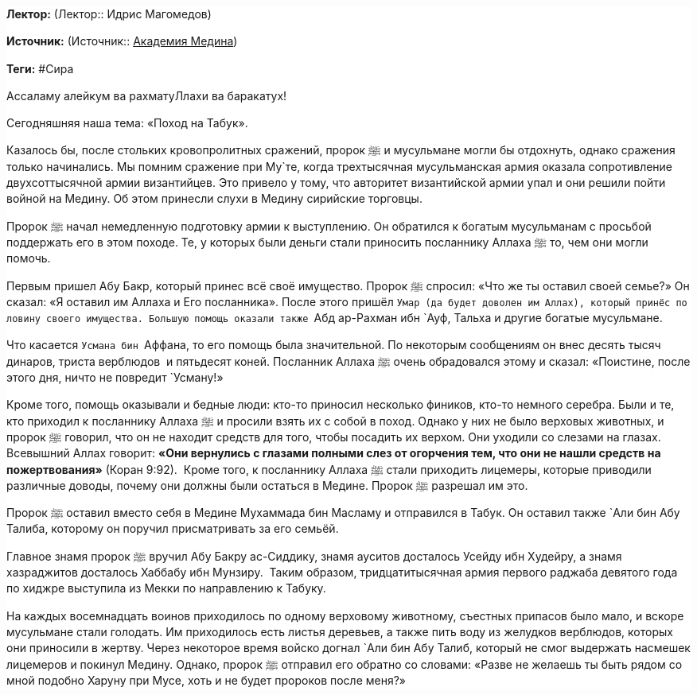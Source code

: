 **Лектор:** (Лектор:: Идрис Магомедов)

**Источник:** (Источник:: [Академия Медина](https://web.medinaschool.org/school/))

**Теги:** #Сира

Ассаламу алейкум ва рахматуЛлахи ва баракатух!


Сегодняшняя наша тема: «Поход на Табук».


Казалось бы, после стольких кровопролитных сражений, пророк ﷺ и мусульмане могли бы отдохнуть, однако сражения только начинались. Мы помним сражение при Му`те, когда трехтысячная мусульманская армия оказала сопротивление двухсоттысячной армии византийцев. Это привело у тому, что авторитет византийской армии упал и они решили пойти войной на Медину. Об этом принесли слухи в Медину сирийские торговцы.


Пророк ﷺ начал немедленную подготовку армии к выступлению. Он обратился к богатым мусульманам с просьбой поддержать его в этом походе. Те, у которых были деньги стали приносить посланнику Аллаха ﷺ то, чем они могли помочь.


Первым пришел Абу Бакр, который принес всё своё имущество. Пророк ﷺ спросил: «Что же ты оставил своей семье?» Он сказал: «Я оставил им Аллаха и Его посланника». После этого пришёл `Умар (да будет доволен им Аллах), который принёс половину своего имущества. Большую помощь оказали также `Абд ар-Рахман ибн `Ауф, Тальха и другие богатые мусульмане.


Что касается `Усмана бин `Аффана, то его помощь была значительной. По некоторым сообщениям он внес десять тысяч динаров, триста верблюдов  и пятьдесят коней. Посланник Аллаха ﷺ очень обрадовался этому и сказал: «Поистине, после этого дня, ничто не повредит `Усману!»


Кроме того, помощь оказывали и бедные люди: кто-то приносил несколько фиников, кто-то немного серебра. Были и те, кто приходил к посланнику Аллаха ﷺ и просили взять их с собой в поход. Однако у них не было верховых животных, и пророк ﷺ говорил, что он не находит средств для того, чтобы посадить их верхом. Они уходили со слезами на глазах. Всевышний Аллах говорит: **«Они вернулись с глазами полными слез от огорчения тем, что они не нашли средств на пожертвования»** (Коран 9:92).  Кроме того, к посланнику Аллаха ﷺ стали приходить лицемеры, которые приводили различные доводы, почему они должны были остаться в Медине. Пророк ﷺ разрешал им это.


Пророк ﷺ оставил вместо себя в Медине Мухаммада бин Масламу и отправился в Табук. Он оставил также `Али бин Абу Талиба, которому он поручил присматривать за его семьёй.


Главное знамя пророк ﷺ вручил Абу Бакру ас-Сиддику, знамя ауситов досталось Усейду ибн Худейру, а знамя хазраджитов досталось Хаббабу ибн Мунзиру.  Таким образом, тридцатитысячная армия первого раджаба девятого года по хиджре выступила из Мекки по направлению к Табуку.


На каждых восемнадцать воинов приходилось по одному верховому животному, съестных припасов было мало, и вскоре мусульмане стали голодать. Им приходилось есть листья деревьев, а также пить воду из желудков верблюдов, которых они приносили в жертву. Через некоторое время войско догнал `Али бин Абу Талиб, который не смог выдержать насмешек лицемеров и покинул Медину. Однако, пророк ﷺ отправил его обратно со словами: «Разве не желаешь ты быть рядом со мной подобно Харуну при Мусе, хоть и не будет пророков после меня?»

